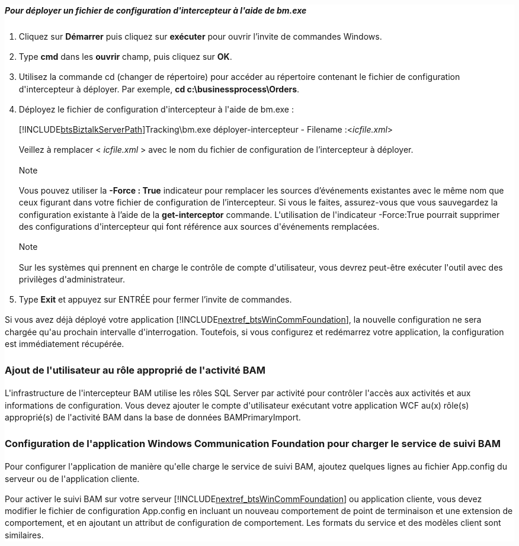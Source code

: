 ##### <a name="to-deploy-an-interceptor-configuration-file-by-using-bmexe"></a>Pour déployer un fichier de configuration d'intercepteur à l'aide de bm.exe  
  
1.  Cliquez sur **Démarrer** puis cliquez sur **exécuter** pour ouvrir l’invite de commandes Windows.  
  
2.  Type **cmd** dans les **ouvrir** champ, puis cliquez sur **OK**.  
  
3.  Utilisez la commande cd (changer de répertoire) pour accéder au répertoire contenant le fichier de configuration d'intercepteur à déployer. Par exemple, **cd c:\businessprocess\Orders**.  
  
4.  Déployez le fichier de configuration d'intercepteur à l'aide de bm.exe :  
  
     [!INCLUDE[btsBiztalkServerPath](../includes/btsbiztalkserverpath-md.md)]Tracking\bm.exe déployer-intercepteur - Filename :\<*icfile.xml*\>  
  
     Veillez à remplacer \< *icfile.xml* \> avec le nom du fichier de configuration de l’intercepteur à déployer.  
  
    > [!NOTE]
    >  Vous pouvez utiliser la **-Force : True** indicateur pour remplacer les sources d’événements existantes avec le même nom que ceux figurant dans votre fichier de configuration de l’intercepteur. Si vous le faites, assurez-vous que vous sauvegardez la configuration existante à l’aide de la **get-interceptor** commande. L'utilisation de l'indicateur -Force:True pourrait supprimer des configurations d'intercepteur qui font référence aux sources d'événements remplacées.  
  
    > [!NOTE]
    >  Sur les systèmes qui prennent en charge le contrôle de compte d'utilisateur, vous devrez peut-être exécuter l'outil avec des privilèges d'administrateur.  
  
5.  Type **Exit** et appuyez sur ENTRÉE pour fermer l’invite de commandes.  
  
 Si vous avez déjà déployé votre application [!INCLUDE[nextref_btsWinCommFoundation](../includes/nextref-btswincommfoundation-md.md)], la nouvelle configuration ne sera chargée qu'au prochain intervalle d'interrogation. Toutefois, si vous configurez et redémarrez votre application, la configuration est immédiatement récupérée.  
  
### <a name="adding-the-user-to-the-appropriate-bam-activity-role"></a>Ajout de l'utilisateur au rôle approprié de l'activité BAM  
 L'infrastructure de l'intercepteur BAM utilise les rôles SQL Server par activité pour contrôler l'accès aux activités et aux informations de configuration. Vous devez ajouter le compte d'utilisateur exécutant votre application WCF au(x) rôle(s) approprié(s) de l'activité BAM dans la base de données BAMPrimaryImport.  
  
### <a name="configuring-the-windows-communication-foundation-application-to-load-the-bam-tracking-service"></a>Configuration de l'application Windows Communication Foundation pour charger le service de suivi BAM  
 Pour configurer l'application de manière qu'elle charge le service de suivi BAM, ajoutez quelques lignes au fichier App.config du serveur ou de l'application cliente.  
  
 Pour activer le suivi BAM sur votre serveur [!INCLUDE[nextref_btsWinCommFoundation](../includes/nextref-btswincommfoundation-md.md)] ou application cliente, vous devez modifier le fichier de configuration App.config en incluant un nouveau comportement de point de terminaison et une extension de comportement, et en ajoutant un attribut de configuration de comportement. Les formats du service et des modèles client sont similaires.  
  